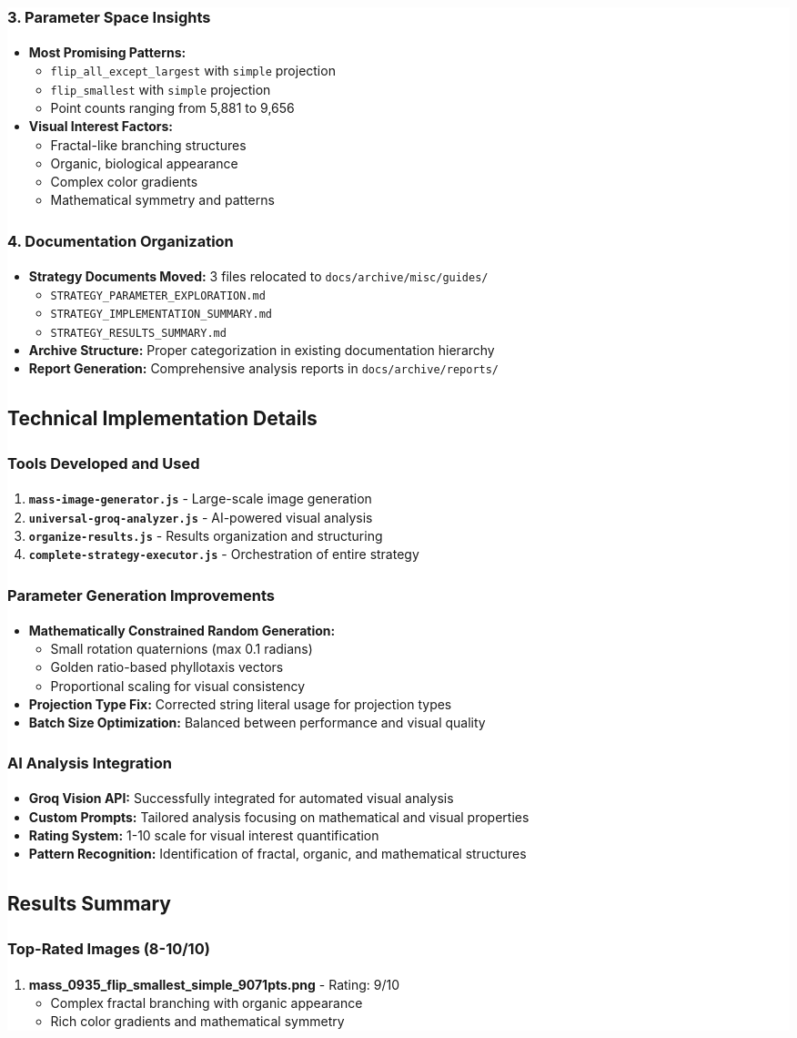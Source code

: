 ### 3. Parameter Space Insights
- **Most Promising Patterns:**
  - `flip_all_except_largest` with `simple` projection
  - `flip_smallest` with `simple` projection
  - Point counts ranging from 5,881 to 9,656
- **Visual Interest Factors:**
  - Fractal-like branching structures
  - Organic, biological appearance
  - Complex color gradients
  - Mathematical symmetry and patterns

### 4. Documentation Organization
- **Strategy Documents Moved:** 3 files relocated to `docs/archive/misc/guides/`
  - `STRATEGY_PARAMETER_EXPLORATION.md`
  - `STRATEGY_IMPLEMENTATION_SUMMARY.md`
  - `STRATEGY_RESULTS_SUMMARY.md`
- **Archive Structure:** Proper categorization in existing documentation hierarchy
- **Report Generation:** Comprehensive analysis reports in `docs/archive/reports/`

## Technical Implementation Details

### Tools Developed and Used
1. **`mass-image-generator.js`** - Large-scale image generation
2. **`universal-groq-analyzer.js`** - AI-powered visual analysis
3. **`organize-results.js`** - Results organization and structuring
4. **`complete-strategy-executor.js`** - Orchestration of entire strategy

### Parameter Generation Improvements
- **Mathematically Constrained Random Generation:**
  - Small rotation quaternions (max 0.1 radians)
  - Golden ratio-based phyllotaxis vectors
  - Proportional scaling for visual consistency
- **Projection Type Fix:** Corrected string literal usage for projection types
- **Batch Size Optimization:** Balanced between performance and visual quality

### AI Analysis Integration
- **Groq Vision API:** Successfully integrated for automated visual analysis
- **Custom Prompts:** Tailored analysis focusing on mathematical and visual properties
- **Rating System:** 1-10 scale for visual interest quantification
- **Pattern Recognition:** Identification of fractal, organic, and mathematical structures

## Results Summary

### Top-Rated Images (8-10/10)
1. **mass_0935_flip_smallest_simple_9071pts.png** - Rating: 9/10
   - Complex fractal branching with organic appearance
   - Rich color gradients and mathematical symmetry

